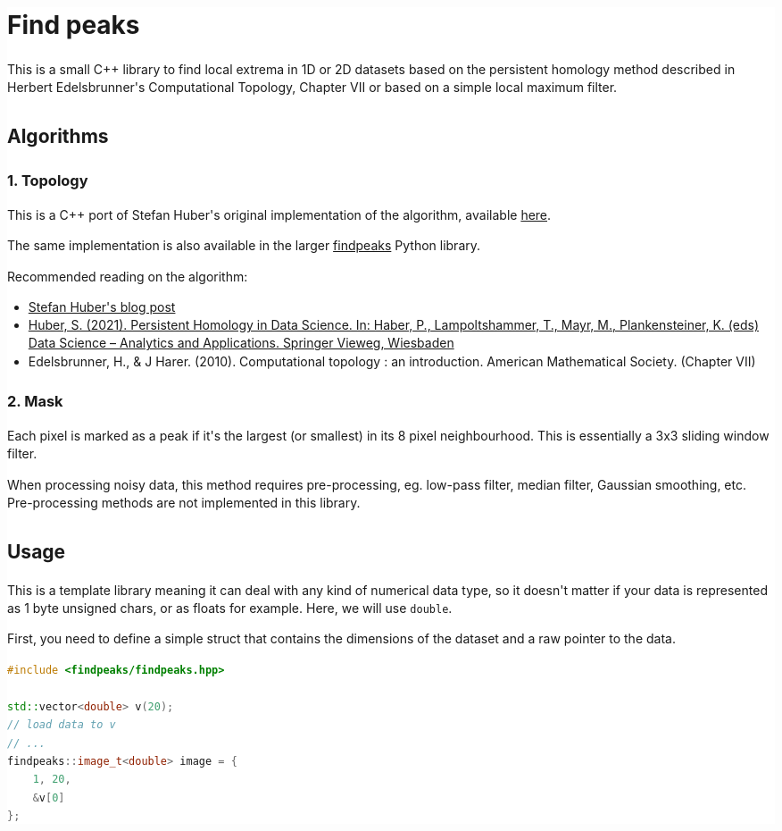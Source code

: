 # Find peaks

This is a small C++ library to find local extrema in 1D or 2D datasets
based on the persistent homology method described in 
Herbert Edelsbrunner's Computational Topology, Chapter VII or based on a simple local
maximum filter.

## Algorithms

### 1. Topology

This is a C++ port of Stefan Huber's original implementation of the algorithm, available
[here](https://git.sthu.org/?p=persistence.git;hb=HEAD).

The same implementation is also available in the larger [findpeaks](https://github.com/erdogant/findpeaks/)
Python library.

Recommended reading on the algorithm:
* [Stefan Huber's blog post](https://www.sthu.org/code/codesnippets/imagepers.html)
* [Huber, S. (2021). Persistent Homology in Data Science. In: Haber, P., Lampoltshammer, T., Mayr, M., Plankensteiner, K. (eds) Data Science – Analytics and Applications. Springer Vieweg, Wiesbaden](https://doi.org/10.1007/978-3-658-32182-6_13)
* Edelsbrunner, H., & J Harer. (2010). Computational topology : an introduction. American Mathematical Society. (Chapter VII)

### 2. Mask

Each pixel is marked as a peak if it's the largest (or smallest) in its 8 pixel neighbourhood.
This is essentially a 3x3 sliding window filter.

When processing noisy data, this method requires pre-processing, eg. low-pass filter,
median filter, Gaussian smoothing, etc. Pre-processing methods are not implemented in this
library.

## Usage

This is a template library meaning it can deal with any kind of numerical data type,
so it doesn't matter if your data is represented as 1 byte unsigned chars, or as floats
for example. Here, we will use `double`.

First, you need to define a simple struct that contains the dimensions of the dataset and a
raw pointer to the data.

```c++
#include <findpeaks/findpeaks.hpp>

std::vector<double> v(20);
// load data to v
// ...
findpeaks::image_t<double> image = {
	1, 20,
	&v[0]
};
```
